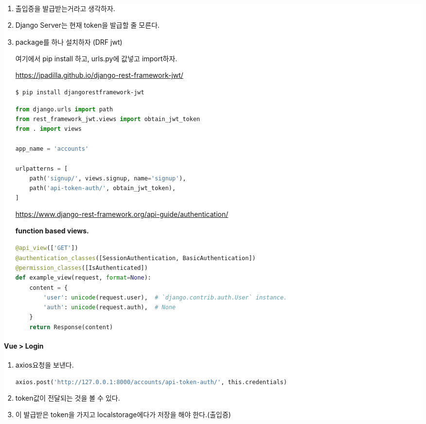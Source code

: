 1. 출입증을 발급받는거라고 생각하자.

2. Django Server는 현재 token을 발급할 줄 모른다.

3. package를 하나 설치하자 (DRF jwt)

   여기에서 pip install 하고, urls.py에 값넣고 import하자.

   https://jpadilla.github.io/django-rest-framework-jwt/

   `$ pip install djangorestframework-jwt`

   ```python
   from django.urls import path
   from rest_framework_jwt.views import obtain_jwt_token
   from . import views
   
   app_name = 'accounts'
   
   urlpatterns = [
       path('signup/', views.signup, name='signup'),
       path('api-token-auth/', obtain_jwt_token),
   ]
   ```

   

   

   

   https://www.django-rest-framework.org/api-guide/authentication/

   **function based views.**

   ```python
   @api_view(['GET'])
   @authentication_classes([SessionAuthentication, BasicAuthentication])
   @permission_classes([IsAuthenticated])
   def example_view(request, format=None):
       content = {
           'user': unicode(request.user),  # `django.contrib.auth.User` instance.
           'auth': unicode(request.auth),  # None
       }
       return Response(content)
   ```



#### Vue > Login

1. axios요청을 보낸다.

   ```python
   axios.post('http://127.0.0.1:8000/accounts/api-token-auth/', this.credentials)
   ```

   

2. token값이 전달되는 것을 볼 수 있다.

3. 이 발급받은 token을 가지고 localstorage에다가 저장을 해야 한다.(출입증)

